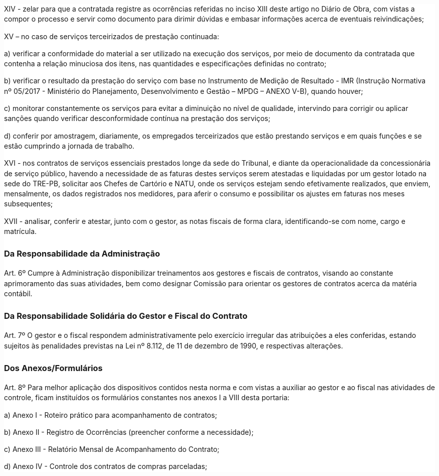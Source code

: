 XIV - zelar para que a contratada registre as ocorrências referidas no inciso XIII deste artigo no Diário de Obra, com vistas a compor o processo e servir como documento para dirimir dúvidas e embasar informações acerca de eventuais reivindicações;

XV – no caso de serviços terceirizados de prestação continuada:

a) verificar a conformidade do material a ser utilizado na execução dos serviços, por meio de documento da contratada que contenha a relação minuciosa dos itens, nas quantidades e especificações definidas no contrato;

b) verificar o resultado da prestação do serviço com base no Instrumento de Medição de Resultado - IMR (Instrução Normativa nº 05/2017 - Ministério do Planejamento, Desenvolvimento e Gestão – MPDG – ANEXO V-B), quando houver;

c) monitorar constantemente os serviços para evitar a diminuição no nível de qualidade, intervindo para corrigir ou aplicar sanções quando verificar desconformidade contínua na prestação dos serviços;

d) conferir por amostragem, diariamente, os empregados terceirizados que estão prestando serviços e em quais funções e se estão cumprindo a jornada de trabalho.

XVI - nos contratos de serviços essenciais prestados longe da sede do Tribunal, e diante da operacionalidade da concessionária de serviço público, havendo a necessidade de as faturas destes serviços serem atestadas e liquidadas por um gestor lotado na sede do TRE-PB, solicitar aos Chefes de Cartório e NATU, onde os serviços estejam sendo efetivamente realizados, que enviem, mensalmente, os dados registrados nos medidores, para aferir o consumo e possibilitar os ajustes em faturas nos meses subsequentes;

XVII - analisar, conferir e atestar, junto com o gestor, as notas fiscais de forma clara, identificando-se com nome, cargo e matrícula.

### Da Responsabilidade da Administração

Art. 6º Cumpre à Administração disponibilizar treinamentos aos gestores e fiscais de contratos, visando ao constante aprimoramento das suas atividades, bem como designar Comissão para orientar os gestores de contratos acerca da matéria contábil.

### Da Responsabilidade Solidária do Gestor e Fiscal do Contrato

Art. 7º O gestor e o fiscal respondem administrativamente pelo exercício irregular das atribuições a eles conferidas, estando sujeitos às penalidades previstas na Lei nº 8.112, de 11 de dezembro de 1990, e respectivas alterações.

### Dos Anexos/Formulários

Art. 8º Para melhor aplicação dos dispositivos contidos nesta norma e com vistas a auxiliar ao gestor e ao fiscal nas atividades de controle, ficam instituídos os formulários constantes nos anexos I a VIII desta portaria:

a) Anexo I - Roteiro prático para acompanhamento de contratos;

b) Anexo II - Registro de Ocorrências (preencher conforme a necessidade);

c) Anexo III - Relatório Mensal de Acompanhamento do Contrato;

d) Anexo IV - Controle dos contratos de compras parceladas;
